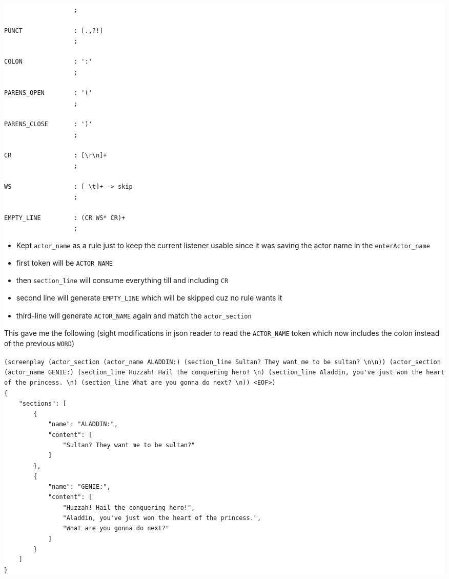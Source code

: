 ```antlr
                   ;

PUNCT              : [.,?!] 
                   ;

COLON              : ':'
                   ;

PARENS_OPEN        : '('
                   ;

PARENS_CLOSE       : ')'
                   ;

CR                 : [\r\n]+
                   ;

WS                 : [ \t]+ -> skip
                   ;

EMPTY_LINE         : (CR WS* CR)+
                   ;                   

```

 - Kept `actor_name` as a rule just to keep the current listener usable since it was saving the actor name in the `enterActor_name`

 - first token will be `ACTOR_NAME`
 - then `section_line` will consume everything till and including `CR`
 - second line will generate `EMPTY_LINE` which will be skipped cuz no rule wants it
 - third-line will generate `ACTOR_NAME` again and match the `actor_section` 

This gave me the following (sight modifications in json reader to read the `ACTOR_NAME` token which now includes the colon instead of the previous `WORD`) 

```console
(screenplay (actor_section (actor_name ALADDIN:) (section_line Sultan? They want me to be sultan? \n\n)) (actor_section (actor_name GENIE:) (section_line Huzzah! Hail the conquering hero! \n) (section_line Aladdin, you've just won the heart of the princess. \n) (section_line What are you gonna do next? \n)) <EOF>)
{
    "sections": [
        {
            "name": "ALADDIN:",
            "content": [
                "Sultan? They want me to be sultan?"
            ]
        },
        {
            "name": "GENIE:",
            "content": [
                "Huzzah! Hail the conquering hero!",
                "Aladdin, you've just won the heart of the princess.",
                "What are you gonna do next?"
            ]
        }
    ]
}
```
